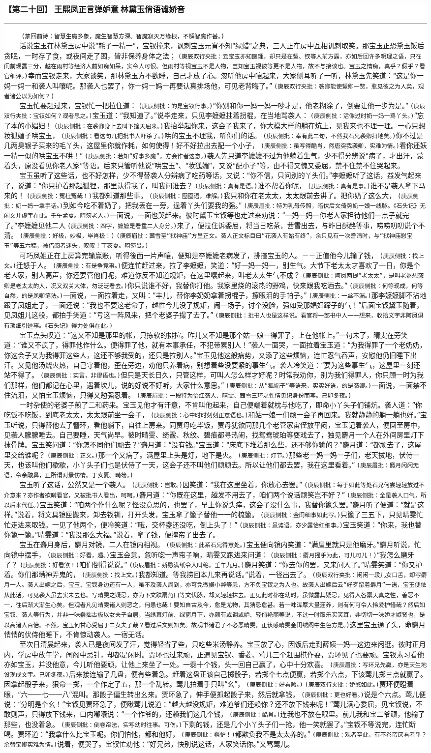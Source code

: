 ### 【第二十回】 王熙凤正言弹妒意 林黛玉俏语谑娇音
----

&nbsp;&nbsp;&nbsp;&nbsp;&nbsp;&nbsp;&nbsp;&nbsp; ```(蒙回前诗：智慧生魔多象，魔生智慧方深。智魔寂灭万缘根，不解智魔作甚。)```  
&nbsp;&nbsp;&nbsp;&nbsp;&nbsp;&nbsp;&nbsp;&nbsp;话说宝玉在林黛玉房中说“耗子一精一”，宝钗撞来，讽刺宝玉元宵不知“绿蜡”之典，三人正在房中互相讥刺取笑。那宝玉正恐黛玉饭后贪眠，一时存了食，或夜间走了困，皆非保养身体之法； ```(庚辰双行夹批：云宝玉亦知医理，却只是在颦、钗等人前方露，亦如后回许多明理之语，只在闺前现露三分，越在雨村等经济人前如痴如呆，实令人可恨。但雨村等视宝玉不是人物，岂知宝玉视彼等更不是人物，故不与接谈也。宝玉之情痴，真乎？假乎？看官细评。)```幸而宝钗走来，大家谈笑，那林黛玉方不欲睡，自己才放了心。忽听他房中嚷起来，大家侧耳听了一听，林黛玉先笑道：“这是你一妈一妈一和袭人叫嚷呢。那袭人也罢了，你一妈一妈一再要认真排场他，可见老背晦了。” ```(庚辰双行夹批：袭卿能使颦卿一赞，愈见彼之为人矣，观者诸公以为如何？)```  
&nbsp;&nbsp;&nbsp;&nbsp;&nbsp;&nbsp;&nbsp;&nbsp;宝玉忙要赶过来，宝钗忙一把拉住道： ```(庚辰侧批：的是宝钗行事。)```“你别和你一妈一妈一吵才是，他老糊涂了，倒要让他一步为是。” ```(庚辰双行夹批：宝钗如何？观者思之。)```宝玉道：“我知道了。”说毕走来，只见李嬷嬷拄着拐棍，在当地骂袭人： ```(庚辰侧批：活像过时奶一妈一骂丫头。)```“忘了本的小娼妇！ ```(庚辰侧批：在袭卿身上去叫下撞天屈来。)```我抬举起你来，这会子我来了，你大模大样的躺在炕上，见我来也不理一理。一心只想妆狐媚子哄宝玉， ```(庚辰侧批：看这句几把批书人吓杀了。)```哄的宝玉不理我，听你们的话。 ```(庚辰侧批：幸有此二句，不然我石兄袭卿扫地矣。)```你不过是几两臭银子买来的毛丫头，这屋里你就作耗，如何使得！好不好拉出去配一个小子， ```(庚辰侧批：虽写得酷肖，然唐突我袭卿，实难为情。)```看你还妖一精一似的哄宝玉不哄！” ```(庚辰侧批：若知“好事多魔”，方会作者这意。)```袭人先只道李嬷嬷不过为他躺着生气，少不得分辨说“病了，才出汗，蒙着头，原没看见你老人家”等语。后来只管听他说“哄宝玉”、“妆狐媚”，又说“配小子”等，由不得又愧又委屈，禁不住禁不住哭起来。  
&nbsp;&nbsp;&nbsp;&nbsp;&nbsp;&nbsp;&nbsp;&nbsp;宝玉虽听了这些话，也不好怎样，少不得替袭人分辨病了吃药等话，又说：“你不信，只问别的丫头们。”李嬷嬷听了这话，益发气起来了，说道：“你只护着那起狐狸，那里认得我了，叫我问谁去？ ```(庚辰侧批：真有是语。)```谁不帮着你呢， ```(庚辰侧批：真有是事。)```谁不是袭人拿下马来的！ ```(庚辰侧批：冤枉冤哉！)```我都知道那些事。 ```(庚辰侧批：囫囵语，难解。)```我只和你在老太太，太太跟前去讲了。把你奶了这么大， ```(庚辰侧批：奶一妈一拿手话。)```到如今吃不着奶了，把我丢在一旁，逞着丫头们要我的强。” ```(庚辰眉批：特为乳母传照，暗伏后文倚势奶一娘一线脉。《石头记》无闲文并虚字在此。壬午孟夏。畸笏老人。)```一面说，一面也哭起来。彼时黛玉宝钗等也走过来劝说：“一妈一妈一你老人家担待他们一点子就完了。”李嬷嬷见他二人 ```(庚辰侧批：四字，嬷嬷是看重二人身分。)```来了，便拉住诉委屈，将当日吃茶，茜雪出去，与昨日酥酪等事，唠唠叨叨说个不清。 ```(庚辰侧批：好极，妙极，毕肖极！)``` ```(庚辰眉批：茜雪至“狱神庙”方呈正文。袭人正文标目曰“花袭人有始有终”，余只见有一次誊清时，与“狱神庙慰宝玉”等五六稿，被借阅者迷失，叹叹！丁亥夏。畸笏叟。)```  
&nbsp;&nbsp;&nbsp;&nbsp;&nbsp;&nbsp;&nbsp;&nbsp;可巧凤姐正在上房算完输赢账，听得後面一片声嚷，便知是李嬷嬷老病发了，排揎宝玉的人。－－正值他今儿输了钱， ```(庚辰侧批：找上文。)```迁怒于人。 ```(庚辰侧批：有是争竞事。)```便连忙赶过来，拉了李嬷嬷，笑道：“好一妈一妈一，别生气。大节下老太太才喜欢了一日，你是个老人家，别人高声，你还要管他们呢，难道你反不知道规矩，在这里嚷起来，叫老太太生气不成？ ```(庚辰侧批：阿凤两提“老太太”，是叫老妪想袭卿是老太太的人，况又双关大体，勿泛泛看去。)```你只说谁不好，我替你打他。我家里烧的滚热的野鸡，快来跟我吃酒去。” ```(庚辰侧批：何等现成，何等自然，的是凤卿笔法。)```一面说，一面拉着走，又叫：“丰儿，替你李奶奶拿着拐棍子，擦眼泪的手帕子。” ```(庚辰侧批：一丝不漏。)```那李嬷嬷脚不沾地跟了凤姐走了，一面还说：“我也不要这老命了，越性今儿没了规矩，闹一场子，讨个没脸，强如受那娼妇蹄子的气！”后面宝钗黛玉随着，见凤姐儿这般，都拍手笑道：“亏这一阵风来，把个老婆子撮了去了。” ```(庚辰侧批：批书人也是这样说。看官将一部书中人一一想来，收拾文字非阿凤俱有琐细引迹事。《石头记》得力处俱在此。)```  
&nbsp;&nbsp;&nbsp;&nbsp;&nbsp;&nbsp;&nbsp;&nbsp;宝玉点头叹道：“这又不知是那里的帐，只拣软的排揎。昨儿又不知是那个姑一娘一得罪了，上在他帐上。”一句未了，晴雯在旁笑道：“谁又不疯了，得罪他作什么。便得罪了他，就有本事承任，不犯带累别人！”袭人一面哭，一面拉着宝玉道：“为我得罪了一个老奶奶，你这会子又为我得罪这些人，这还不够我受的，还只是拉别人。”宝玉见他这般病势，又添了这些烦恼，连忙忍气吞声，安慰他仍旧睡下出汗。又见他汤烧火热，自己守着他，歪在旁边，劝他只养着病，别想着些没要紧的事生气。袭人冷笑道：“要为这些事生气，这屋里一刻还站不得了。 ```(庚辰侧批：实言，非谬语也。)```但只是天长日久，只管这样，可叫人怎么样才好呢？时常我劝你，别为我们得罪人，你只顾一时为我们那样，他们都记在心里，遇着坎儿，说的好说不好听，大家什么意思。” ```(庚辰侧批：从“狐媚子”等语来，实实好语，的是袭卿。)```一面说，一面禁不住流泪，又怕宝玉烦恼，只得又勉强忍着。 ```(庚辰眉批：一段特为怡红袭人、晴雯、茜雪三环之性情见识身份而写。己卯冬夜。)```  
&nbsp;&nbsp;&nbsp;&nbsp;&nbsp;&nbsp;&nbsp;&nbsp;一时杂使的老婆子煎了二和药来。宝玉见他才有汗意，不肯叫他起来，自己便端着就枕与他吃了，即命小丫头子们铺炕。袭人道：“你吃饭不吃饭，到底老太太，太太跟前坐一会子， ```(庚辰侧批：心中时时刻刻正意语也。)```和姑一娘一们顽一会子再回来。我就静静的躺一躺也好。”宝玉听说，只得替他去了簪环，看他躺下，自往上房来。同贾母吃毕饭，贾母犹欲同那几个老管家宙侄放平闷，宝玉记着袭人，便回至房中，见袭人朦朦睡去。自己要睡，天气尚早。彼时晴雯、绮霰、秋纹、碧痕都寻热闹，找鸳鸯琥珀等耍戏去了，独见麝月一个人在外间房里灯下抹骨牌。宝玉笑问道：“你怎不同他们顽去？”麝月道：“没有钱。”宝玉道：“床底下堆着那么些，还不够你输的？”麝月道：“都顽去了，这屋里交给谁呢？ ```(庚辰侧批：正文。)```那一个又病了。满屋里上头是灯，地下是火。 ```(庚辰侧批：灯节。)```那些老一妈一妈一子们，老天拔地，伏侍一天，也该叫他们歇歇，小丫头子们也是伏侍了一天，这会子还不叫他们顽顽去。所以让他们都去罢，我在这里看着。” ```(庚辰眉批：麝月闲闲无语，令余酸鼻，正所谓对景伤情。丁亥夏。畸笏。)```  
&nbsp;&nbsp;&nbsp;&nbsp;&nbsp;&nbsp;&nbsp;&nbsp;宝玉听了这话，公然又是一个袭人。 ```(庚辰侧批：岂敢。)```因笑道：“我在这里坐着，你放心去罢。” ```(庚辰侧批：每于如此等处石兄何尝轻轻放过不介意来？亦作者欲瞒看官，又被批书人看出，呵呵。)```麝月道：“你既在这里，越发不用去了，咱们两个说话顽笑岂不好？” ```(庚辰侧批：全是袭人口气，所以后来代任。)```宝玉笑道：“咱两个作什么呢？怪没意思的，也罢了，早上你说头痒，这会子没什么事，我替你篦头罢。”麝月听了便道：“就是这样。”说着，将文具镜匣搬来，卸去钗钏，打开头发，宝玉拿了篦子替他一一的梳篦。 ```(庚辰侧批：金闺细事如此写。)```只篦了三五下，只见晴雯忙忙走进来取钱。一见了他两个，便冷笑道：“哦，交杯盏还没吃，倒上头了！” ```(庚辰侧批：虽谑语，亦少露怡红细事。)```宝玉笑道：“你来，我也替你篦一篦。”晴雯道：“我没那么大福。”说着，拿了钱，便摔帘子出去了。  
&nbsp;&nbsp;&nbsp;&nbsp;&nbsp;&nbsp;&nbsp;&nbsp;宝玉在麝月身后，麝月对镜，二人在镜内相视。 ```(庚辰侧批：此系石兄得意处。)```宝玉便向镜内笑道：“满屋里就只是他磨牙。”麝月听说，忙向镜中摆手， ```(庚辰侧批：好看，趣。)```宝玉会意。忽听唿一声帘子响，晴雯又跑进来问道： ```(庚辰侧批：麝月摇手为此，可儿可儿！)```“我怎么磨牙了？ ```(庚辰侧批：好看煞！)```咱们倒得说说。” ```(庚辰眉批：娇憨满纸令人叫绝。壬午九月。)```麝月笑道：“你去你的罢，又来问人了。”晴雯笑道：“你又护着。你们那瞒神弄鬼的， ```(庚辰侧批：找上文。)```我都知道。等我捞回本儿来再说话。”说着，一径出去了。 ```(庚辰双行夹批：闲闲一段儿女口舌，却写麝月一人。袭人出嫁之后，宝玉、宝钗身边还有一人，虽不及袭人周到，亦可免微嫌小弊等患，方不负宝钗之为人也。故袭人出嫁后云“好歹留着麝月”一语，宝玉便依从此话。可见袭人虽去实未去也。写晴雯之疑忌，亦为下文跌扇角口等文伏脉，却又轻轻抹去。正见此时都在幼时，虽微露其疑忌，见得人各禀天真之性，善恶不一，往后渐大渐生心矣。但观者凡见晴雯诸人则恶之，何愚也哉！要知自古及今，愈是尤物，其猜忌愈甚。若一味浑厚大量涵养，则有何可令人怜爱护惜哉？然后知宝钗、袭人等行为，并非一味蠢拙古板以女夫子自居，当绣幕灯前、绿窗月下，亦颇有或调或妒、轻俏艳丽等说，不过一时取乐买笑耳，非切切一味妒才嫉贤也，是以高诸人百倍。不然，宝玉何甘心受屈于二女夫子哉？看过后文则知矣。故观书诸君子不必恶晴雯，正该感晴雯金闺绣阁中生色方是。)```这里宝玉通了头，命麝月悄悄的伏侍他睡下，不肯惊动袭人。一宿无话。  
&nbsp;&nbsp;&nbsp;&nbsp;&nbsp;&nbsp;&nbsp;&nbsp;至次日清晨起来，袭人已是夜间发了汗，觉得轻省了些，只吃些米汤静养。宝玉放了心，因饭后走到薛姨一妈一这边来闲逛。彼时正月内，学房中放年学，闺阁中忌针，却都是闲时。贾环也过来顽，正遇见宝钗、香菱、莺儿三个赶围棋作耍，贾环见了也要顽。宝钗素习看他亦如宝玉，并没他意，今儿听他要顽，让他上来坐了一处。一磊十个钱，头一回自己赢了，心中十分欢喜。 ```(庚辰眉批：写环兄先赢，亦是天生地设现成文字。己卯冬夜。)```后来接连输了几盘，便有些着急。赶着这盘正该自己掷骰子，若掷个七点便赢，若掷个六点，下该莺儿掷三点就赢了。因拿起骰子来，狠命一掷，一个作定了五，那一个乱转。莺儿拍着手只叫“幺”， ```(庚辰侧批：好看煞。)``` ```(庚辰双行夹批：娇憨如此。)```贾环便瞪着眼，“六――七――八”混叫。那骰子偏生转出幺来。贾环急了，伸手便抓起骰子来，然后就拿钱， ```(庚辰侧批：更也好看。)```说是个六点。莺儿便说：“分明是个幺！”宝钗见贾环急了，便瞅莺儿说道：“越大越没规矩，难道爷们还赖你？还不放下钱来呢！”莺儿满心委屈，见宝钗说，不敢则声，只得放下钱来，口内嘟囔说：“一个作爷的，还赖我们这几个钱， ```(庚辰侧批：酷肖。)```连我也不放在眼里。前儿我和宝二爷顽，他输了那些，也没着急。 ```(庚辰侧批：倒卷帘法，实写幼时往事。可伤。)```下剩的钱，还是几个小丫头子们一抢，他一笑就罢了。”宝钗不等说完，连忙断喝。贾环道：“我拿什么比宝玉呢。你们怕他，都和他好， ```(庚辰侧批：蠢驴！)```都欺负我不是太太养的。” ```(庚辰侧批：观者至此，有不卷帘厌看者乎？余替宝卿实难为情。)```说着，便哭了。宝钗忙劝他：“好兄弟，快别说这话，人家笑话你。”又骂莺儿。  